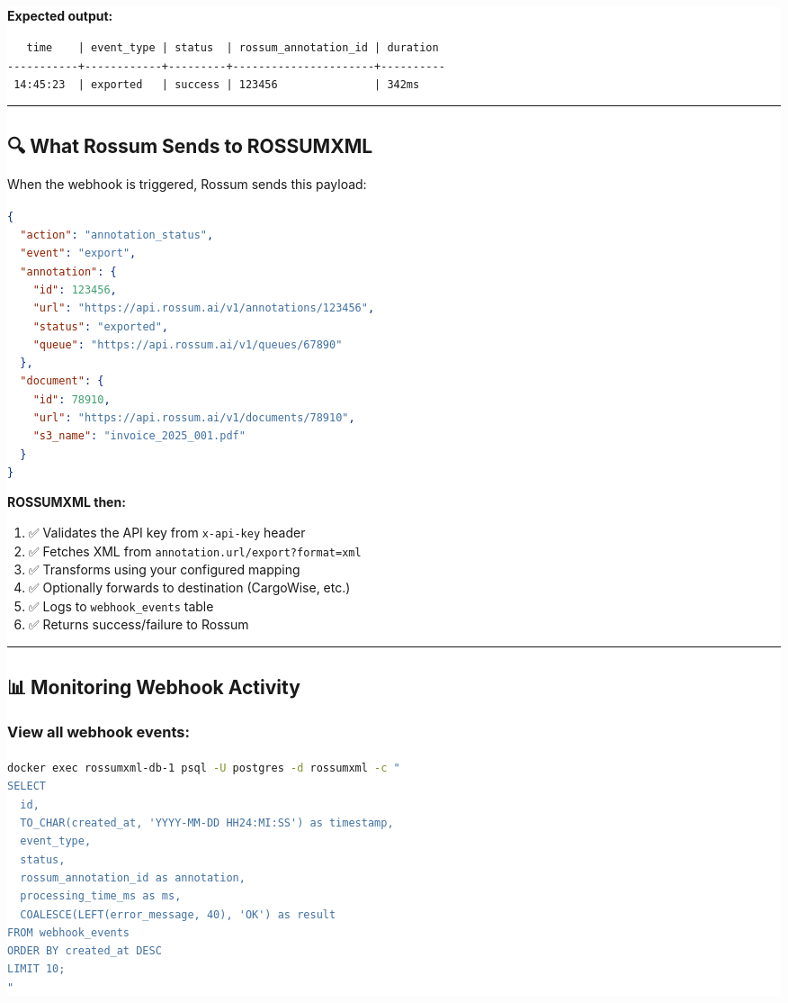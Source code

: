    **Expected output:**
   ```
      time    | event_type | status  | rossum_annotation_id | duration
   -----------+------------+---------+----------------------+----------
    14:45:23  | exported   | success | 123456               | 342ms
   ```

---

## 🔍 What Rossum Sends to ROSSUMXML

When the webhook is triggered, Rossum sends this payload:

```json
{
  "action": "annotation_status",
  "event": "export",
  "annotation": {
    "id": 123456,
    "url": "https://api.rossum.ai/v1/annotations/123456",
    "status": "exported",
    "queue": "https://api.rossum.ai/v1/queues/67890"
  },
  "document": {
    "id": 78910,
    "url": "https://api.rossum.ai/v1/documents/78910",
    "s3_name": "invoice_2025_001.pdf"
  }
}
```

**ROSSUMXML then:**
1. ✅ Validates the API key from `x-api-key` header
2. ✅ Fetches XML from `annotation.url/export?format=xml`
3. ✅ Transforms using your configured mapping
4. ✅ Optionally forwards to destination (CargoWise, etc.)
5. ✅ Logs to `webhook_events` table
6. ✅ Returns success/failure to Rossum

---

## 📊 Monitoring Webhook Activity

### **View all webhook events:**

```bash
docker exec rossumxml-db-1 psql -U postgres -d rossumxml -c "
SELECT 
  id,
  TO_CHAR(created_at, 'YYYY-MM-DD HH24:MI:SS') as timestamp,
  event_type,
  status,
  rossum_annotation_id as annotation,
  processing_time_ms as ms,
  COALESCE(LEFT(error_message, 40), 'OK') as result
FROM webhook_events
ORDER BY created_at DESC
LIMIT 10;
"
```
